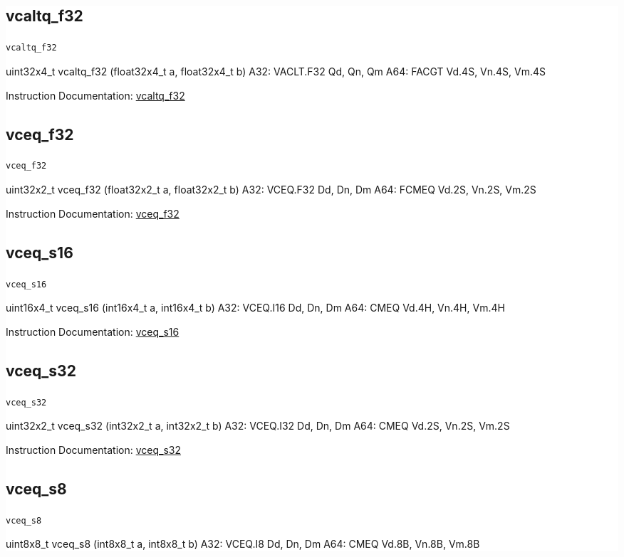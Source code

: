 ## vcaltq_f32

`vcaltq_f32`

uint32x4_t vcaltq_f32 (float32x4_t a, float32x4_t b)
A32: VACLT.F32 Qd, Qn, Qm
A64: FACGT Vd.4S, Vn.4S, Vm.4S


Instruction Documentation: [vcaltq_f32](https://developer.arm.com/architectures/instruction-sets/intrinsics/vcaltq_f32)

## vceq_f32

`vceq_f32`

uint32x2_t vceq_f32 (float32x2_t a, float32x2_t b)
A32: VCEQ.F32 Dd, Dn, Dm
A64: FCMEQ Vd.2S, Vn.2S, Vm.2S


Instruction Documentation: [vceq_f32](https://developer.arm.com/architectures/instruction-sets/intrinsics/vceq_f32)

## vceq_s16

`vceq_s16`

uint16x4_t vceq_s16 (int16x4_t a, int16x4_t b)
A32: VCEQ.I16 Dd, Dn, Dm
A64: CMEQ Vd.4H, Vn.4H, Vm.4H


Instruction Documentation: [vceq_s16](https://developer.arm.com/architectures/instruction-sets/intrinsics/vceq_s16)

## vceq_s32

`vceq_s32`

uint32x2_t vceq_s32 (int32x2_t a, int32x2_t b)
A32: VCEQ.I32 Dd, Dn, Dm
A64: CMEQ Vd.2S, Vn.2S, Vm.2S


Instruction Documentation: [vceq_s32](https://developer.arm.com/architectures/instruction-sets/intrinsics/vceq_s32)

## vceq_s8

`vceq_s8`

uint8x8_t vceq_s8 (int8x8_t a, int8x8_t b)
A32: VCEQ.I8 Dd, Dn, Dm
A64: CMEQ Vd.8B, Vn.8B, Vm.8B

